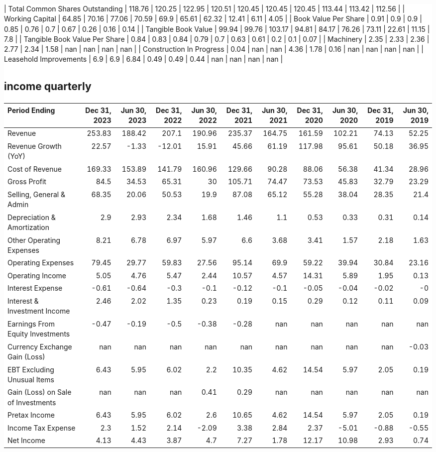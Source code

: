 | Total Common Shares Outstanding |         118.76 |         120.25 |         122.95 |         120.51 |         120.45 |         120.45 |         120.45 |         113.44 |         113.42 |         112.56 |
| Working Capital                 |          64.85 |          70.16 |          77.06 |          70.59 |          69.9  |          65.61 |          62.32 |          12.41 |           6.11 |           4.05 |
| Book Value Per Share            |           0.91 |           0.9  |           0.9  |           0.85 |           0.76 |           0.7  |           0.67 |           0.26 |           0.16 |           0.14 |
| Tangible Book Value             |          99.94 |          99.76 |         103.17 |          94.81 |          84.17 |          76.26 |          73.11 |          22.61 |          11.15 |           7.8  |
| Tangible Book Value Per Share   |           0.84 |           0.83 |           0.84 |           0.79 |           0.7  |           0.63 |           0.61 |           0.2  |           0.1  |           0.07 |
| Machinery                       |           2.35 |           2.33 |           2.36 |           2.77 |           2.34 |           1.58 |         nan    |         nan    |         nan    |         nan    |
| Construction In Progress        |           0.04 |         nan    |         nan    |           4.36 |           1.78 |           0.16 |         nan    |         nan    |         nan    |         nan    |
| Leasehold Improvements          |           6.9  |           6.9  |           6.84 |           0.49 |           0.49 |           0.44 |         nan    |         nan    |         nan    |         nan    |

## income quarterly
| Period Ending                      |   Dec 31, 2023 |   Jun 30, 2023 |   Dec 31, 2022 |   Jun 30, 2022 |   Dec 31, 2021 |   Jun 30, 2021 |   Dec 31, 2020 |   Jun 30, 2020 |   Dec 31, 2019 |   Jun 30, 2019 |
|:-----------------------------------|---------------:|---------------:|---------------:|---------------:|---------------:|---------------:|---------------:|---------------:|---------------:|---------------:|
| Revenue                            |         253.83 |         188.42 |         207.1  |         190.96 |         235.37 |         164.75 |         161.59 |         102.21 |          74.13 |          52.25 |
| Revenue Growth (YoY)               |          22.57 |          -1.33 |         -12.01 |          15.91 |          45.66 |          61.19 |         117.98 |          95.61 |          50.18 |          36.95 |
| Cost of Revenue                    |         169.33 |         153.89 |         141.79 |         160.96 |         129.66 |          90.28 |          88.06 |          56.38 |          41.34 |          28.96 |
| Gross Profit                       |          84.5  |          34.53 |          65.31 |          30    |         105.71 |          74.47 |          73.53 |          45.83 |          32.79 |          23.29 |
| Selling, General & Admin           |          68.35 |          20.06 |          50.53 |          19.9  |          87.08 |          65.12 |          55.28 |          38.04 |          28.35 |          21.4  |
| Depreciation & Amortization        |           2.9  |           2.93 |           2.34 |           1.68 |           1.46 |           1.1  |           0.53 |           0.33 |           0.31 |           0.14 |
| Other Operating Expenses           |           8.21 |           6.78 |           6.97 |           5.97 |           6.6  |           3.68 |           3.41 |           1.57 |           2.18 |           1.63 |
| Operating Expenses                 |          79.45 |          29.77 |          59.83 |          27.56 |          95.14 |          69.9  |          59.22 |          39.94 |          30.84 |          23.16 |
| Operating Income                   |           5.05 |           4.76 |           5.47 |           2.44 |          10.57 |           4.57 |          14.31 |           5.89 |           1.95 |           0.13 |
| Interest Expense                   |          -0.61 |          -0.64 |          -0.3  |          -0.1  |          -0.12 |          -0.1  |          -0.05 |          -0.04 |          -0.02 |          -0    |
| Interest & Investment Income       |           2.46 |           2.02 |           1.35 |           0.23 |           0.19 |           0.15 |           0.29 |           0.12 |           0.11 |           0.09 |
| Earnings From Equity Investments   |          -0.47 |          -0.19 |          -0.5  |          -0.38 |          -0.28 |         nan    |         nan    |         nan    |         nan    |         nan    |
| Currency Exchange Gain (Loss)      |         nan    |         nan    |         nan    |         nan    |         nan    |         nan    |         nan    |         nan    |         nan    |          -0.03 |
| EBT Excluding Unusual Items        |           6.43 |           5.95 |           6.02 |           2.2  |          10.35 |           4.62 |          14.54 |           5.97 |           2.05 |           0.19 |
| Gain (Loss) on Sale of Investments |         nan    |         nan    |         nan    |           0.41 |           0.29 |         nan    |         nan    |         nan    |         nan    |         nan    |
| Pretax Income                      |           6.43 |           5.95 |           6.02 |           2.6  |          10.65 |           4.62 |          14.54 |           5.97 |           2.05 |           0.19 |
| Income Tax Expense                 |           2.3  |           1.52 |           2.14 |          -2.09 |           3.38 |           2.84 |           2.37 |          -5.01 |          -0.88 |          -0.55 |
| Net Income                         |           4.13 |           4.43 |           3.87 |           4.7  |           7.27 |           1.78 |          12.17 |          10.98 |           2.93 |           0.74 |
